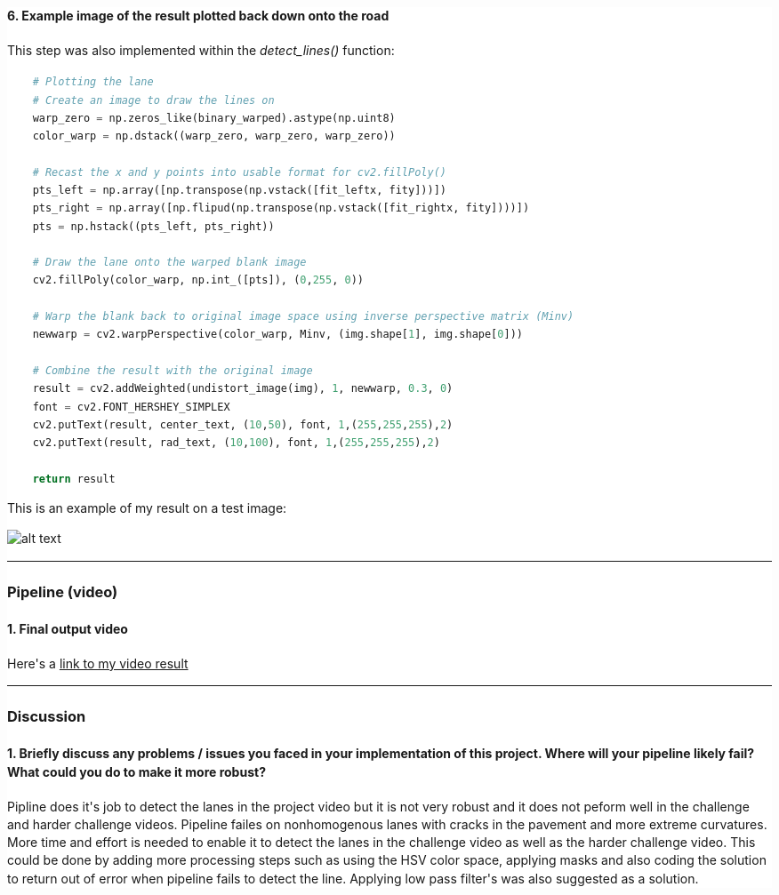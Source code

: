 #### 6. Example image of the result plotted back down onto the road

This step was also implemented within the _detect_lines()_ function:
```python
    # Plotting the lane
    # Create an image to draw the lines on
    warp_zero = np.zeros_like(binary_warped).astype(np.uint8)
    color_warp = np.dstack((warp_zero, warp_zero, warp_zero))

    # Recast the x and y points into usable format for cv2.fillPoly()
    pts_left = np.array([np.transpose(np.vstack([fit_leftx, fity]))])
    pts_right = np.array([np.flipud(np.transpose(np.vstack([fit_rightx, fity])))])
    pts = np.hstack((pts_left, pts_right))

    # Draw the lane onto the warped blank image
    cv2.fillPoly(color_warp, np.int_([pts]), (0,255, 0))

    # Warp the blank back to original image space using inverse perspective matrix (Minv)
    newwarp = cv2.warpPerspective(color_warp, Minv, (img.shape[1], img.shape[0]))
    
    # Combine the result with the original image
    result = cv2.addWeighted(undistort_image(img), 1, newwarp, 0.3, 0)
    font = cv2.FONT_HERSHEY_SIMPLEX
    cv2.putText(result, center_text, (10,50), font, 1,(255,255,255),2)
    cv2.putText(result, rad_text, (10,100), font, 1,(255,255,255),2)
    
    return result
```
This is an example of my result on a test image:

![alt text][image8]

---

### Pipeline (video)

#### 1. Final output video

Here's a [link to my video result](./output_video.mp4)

---

### Discussion

#### 1. Briefly discuss any problems / issues you faced in your implementation of this project.  Where will your pipeline likely fail?  What could you do to make it more robust?

Pipline does it's job to detect the lanes in the project video but it is not very robust and it does not peform well in the challenge and harder challenge videos. Pipeline failes on nonhomogenous lanes with cracks in the pavement and more extreme curvatures. More time and effort is needed to enable it to detect the lanes in the challenge video as well as the harder challenge video. This could be done by adding more processing steps such as using the HSV color space, applying masks and also coding the solution to return out of error when pipeline fails to detect the line. Applying low pass filter's was also suggested as a solution. 


[//]: # (Image References)
[image1]: ./output_images/undistortion_example.png "Undistorted image"
[image2]: ./output_images/undistortion_test.png "Undistorted test image"
[image3]: ./output_images/sobel_x.png "Sobel transform of the test image"
[image4]: ./output_images/saturation.png "Saturation component of the test image"
[image5]: ./output_images/combined.png "Combined Sobel and Saturation"
[image6]: ./output_images/source_destination.png "Perspective transform polygon"
[image7]: ./output_images/warped2.PNG "Warped thresholded image"
[image8]: ./output_images/final_frame.png "Lane detected"
[video1]: ./output_video.mp4 "Video"